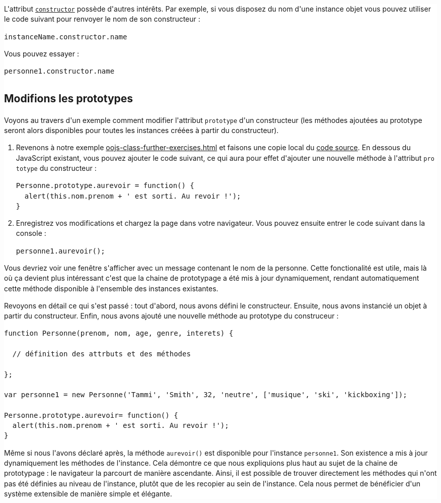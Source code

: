 <p>L'attribut <code><a href="/fr/docs/Web/JavaScript/Reference/Global_Objects/Object/constructor">constructor</a></code> possède d'autres intérêts. Par exemple, si vous disposez du nom d'une instance objet vous pouvez utiliser le code suivant pour renvoyer le nom de son constructeur :</p>

<pre class="brush: js">instanceName.constructor.name</pre>

<p>Vous pouvez essayer :</p>

<pre class="brush: js">personne1.constructor.name</pre>

<h2 id="Modifions_les_prototypes">Modifions les prototypes</h2>

<p>Voyons au travers d'un exemple comment modifier l'attribut <code>prototype</code> d'un constructeur (les méthodes ajoutées au prototype seront alors disponibles pour toutes les instances créées à partir du constructeur).</p>

<ol>
 <li>Revenons à notre exemple <a href="https://mdn.github.io/learning-area/javascript/oojs/introduction/oojs-class-further-exercises.html">oojs-class-further-exercises.html</a> et faisons une copie local du <a href="https://github.com/mdn/learning-area/blob/master/javascript/oojs/introduction/oojs-class-further-exercises.html">code source</a>. En dessous du JavaScript existant, vous pouvez ajouter le code suivant, ce qui aura pour effet d'ajouter une nouvelle méthode à l'attribut <code>prototype</code> du constructeur :

  <pre class="brush: js">Personne.prototype.aurevoir = function() {
  alert(this.nom.prenom + ' est sorti. Au revoir !');
}</pre>
 </li>
 <li>Enregistrez vos modifications et chargez la page dans votre navigateur. Vous pouvez ensuite entrer le code suivant dans la console :
  <pre class="brush: js">personne1.aurevoir();</pre>
 </li>
</ol>

<p>Vous devriez voir une fenêtre s'afficher avec un message contenant le nom de la personne. Cette fonctionalité est utile, mais là où ça devient plus intéressant c'est que la chaine de prototypage a été mis à jour dynamiquement, rendant automatiquement cette méthode disponible à l'ensemble des instances existantes.</p>

<p>Revoyons en détail ce qui s'est passé : tout d'abord, nous avons défini le constructeur. Ensuite, nous avons instancié un objet à partir du constructeur. Enfin, nous avons ajouté une nouvelle méthode au prototype du construceur :</p>

<pre class="brush: js">function Personne(prenom, nom, age, genre, interets) {

  // définition des attrbuts et des méthodes

};

var personne1 = new Personne('Tammi', 'Smith', 32, 'neutre', ['musique', 'ski', 'kickboxing']);

Personne.prototype.aurevoir= function() {
  alert(this.nom.prenom + ' est sorti. Au revoir !');
}</pre>

<p>Même si nous l'avons déclaré après, la méthode <code>aurevoir()</code> est disponible pour l'instance <code>personne1</code>. Son existence a mis à jour dynamiquement les méthodes de l'instance. Cela démontre ce que nous expliquions plus haut au sujet de la chaine de prototypage : le navigateur la parcourt de manière ascendante. Ainsi, il est possible de trouver directement les méthodes qui n'ont pas été définies au niveau de l'instance, plutôt que de les recopier au sein de l'instance. Cela nous permet de bénéficier d'un système extensible de manière simple et élégante.</p>
